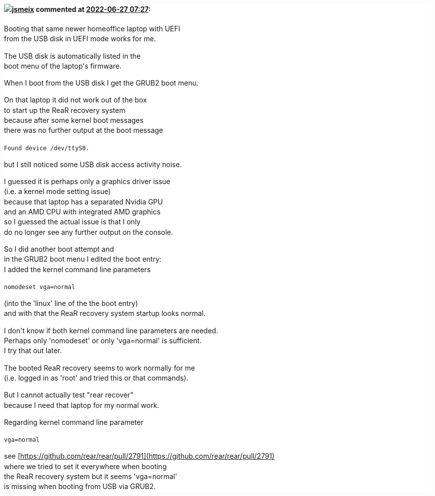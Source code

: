 #### <img src="https://avatars.githubusercontent.com/u/1788608?u=925fc54e2ce01551392622446ece427f51e2f0ce&v=4" width="50">[jsmeix](https://github.com/jsmeix) commented at [2022-06-27 07:27](https://github.com/rear/rear/pull/2829#issuecomment-1166985075):

Booting that same newer homeoffice laptop with UEFI  
from the USB disk in UEFI mode works for me.

The USB disk is automatically listed in the  
boot menu of the laptop's firmware.

When I boot from the USB disk I get the GRUB2 boot menu.

On that laptop it did not work out of the box  
to start up the ReaR recovery system  
because after some kernel boot messages  
there was no further output at the boot message

    Found device /dev/ttyS0.

but I still noticed some USB disk access activity noise.

I guessed it is perhaps only a graphics driver issue  
(i.e. a kernel mode setting issue)  
because that laptop has a separated Nvidia GPU  
and an AMD CPU with integrated AMD graphics  
so I guessed the actual issue is that I only  
do no longer see any further output on the console.

So I did another boot attempt and  
in the GRUB2 boot menu I edited the boot entry:  
I added the kernel command line parameters

    nomodeset vga=normal

(into the 'linux' line of the the boot entry)  
and with that the ReaR recovery system startup looks normal.

I don't know if both kernel command line parameters are needed.  
Perhaps only 'nomodeset' or only 'vga=normal' is sufficient.  
I try that out later.

The booted ReaR recovery seems to work normally for me  
(i.e. logged in as 'root' and tried this or that commands).

But I cannot actually test "rear recover"  
because I need that laptop for my normal work.

Regarding kernel command line parameter

    vga=normal

see
[https://github.com/rear/rear/pull/2791](https://github.com/rear/rear/pull/2791)  
where we tried to set it everywhere when booting  
the ReaR recovery system but it seems 'vga=normal'  
is missing when booting from USB via GRUB2.
